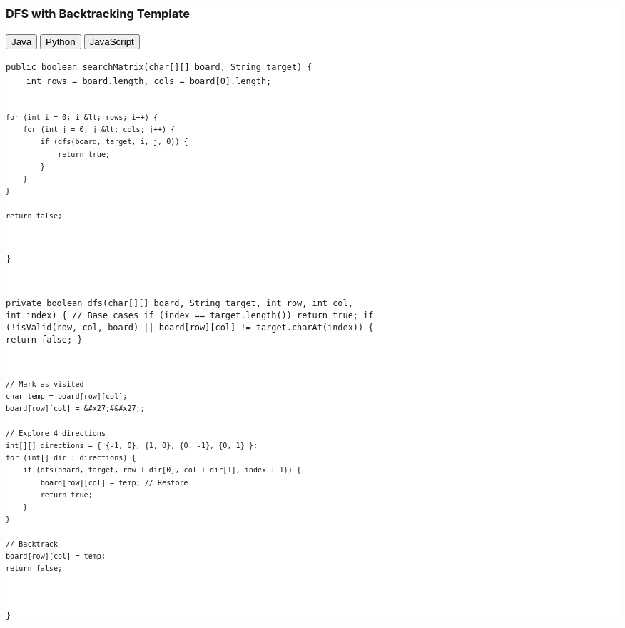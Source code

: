 ```javascript
```
  </div>
</div>

### DFS with Backtracking Template
<div class="code-tabs">
  <div class="tab-buttons">
    <button class="tab-btn active" data-lang="java">Java</button>
    <button class="tab-btn" data-lang="python">Python</button>
    <button class="tab-btn" data-lang="javascript">JavaScript</button>
  </div>
  
  <div class="tab-content java active">
<pre class="language-java" tabindex="0"><code class="language-java">public boolean searchMatrix(char[][] board, String target) {
    int rows = board.length, cols = board[0].length;
    
    for (int i = 0; i &lt; rows; i++) {
        for (int j = 0; j &lt; cols; j++) {
            if (dfs(board, target, i, j, 0)) {
                return true;
            }
        }
    }
    
    return false;
}

private boolean dfs(char[][] board, String target, int row, int col, int index) {
    // Base cases
    if (index == target.length()) return true;
    if (!isValid(row, col, board) || board[row][col] != target.charAt(index)) {
        return false;
    }
    
    // Mark as visited
    char temp = board[row][col];
    board[row][col] = &#x27;#&#x27;;
    
    // Explore 4 directions
    int[][] directions = { {-1, 0}, {1, 0}, {0, -1}, {0, 1} };
    for (int[] dir : directions) {
        if (dfs(board, target, row + dir[0], col + dir[1], index + 1)) {
            board[row][col] = temp; // Restore
            return true;
        }
    }
    
    // Backtrack
    board[row][col] = temp;
    return false;
}</code></pre>
  </div>
  
